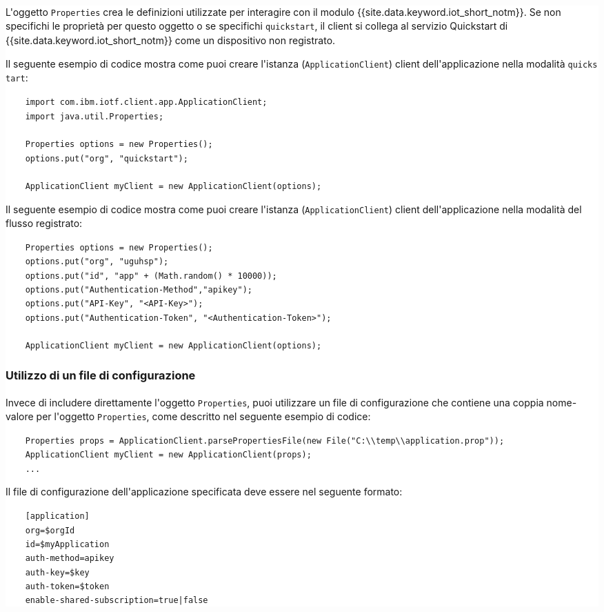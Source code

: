 L'oggetto `Properties` crea le definizioni utilizzate per interagire con il modulo {{site.data.keyword.iot_short_notm}}. Se non specifichi le proprietà per questo oggetto o se specifichi `quickstart`, il client si collega al servizio Quickstart di {{site.data.keyword.iot_short_notm}} come un dispositivo non registrato.

Il seguente esempio di codice mostra come puoi creare l'istanza (`ApplicationClient`) client dell'applicazione nella modalità `quickstart`:

```
    import com.ibm.iotf.client.app.ApplicationClient;
    import java.util.Properties;

    Properties options = new Properties();
    options.put("org", "quickstart");

    ApplicationClient myClient = new ApplicationClient(options);
```

Il seguente esempio di codice mostra come puoi creare l'istanza (`ApplicationClient`) client dell'applicazione nella modalità del flusso registrato:

```
    Properties options = new Properties();
    options.put("org", "uguhsp");
    options.put("id", "app" + (Math.random() * 10000));
    options.put("Authentication-Method","apikey");
    options.put("API-Key", "<API-Key>");
    options.put("Authentication-Token", "<Authentication-Token>");

    ApplicationClient myClient = new ApplicationClient(options);
```

### Utilizzo di un file di configurazione

Invece di includere direttamente l'oggetto `Properties`, puoi utilizzare un file di configurazione che contiene una coppia nome-valore per l'oggetto `Properties`, come descritto nel seguente esempio di codice:

```
    Properties props = ApplicationClient.parsePropertiesFile(new File("C:\\temp\\application.prop"));
    ApplicationClient myClient = new ApplicationClient(props);
    ...
```
Il file di configurazione dell'applicazione specificata deve essere nel seguente formato:

```
    [application]
    org=$orgId
    id=$myApplication
    auth-method=apikey
    auth-key=$key
    auth-token=$token
    enable-shared-subscription=true|false
```
